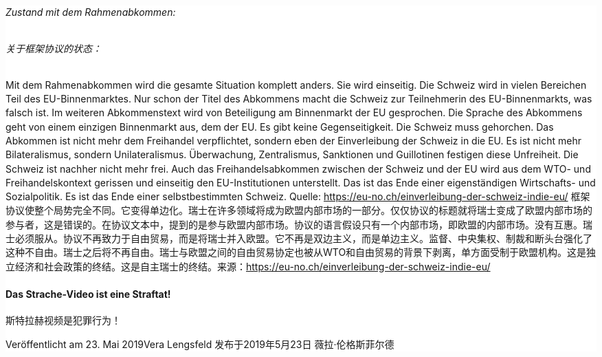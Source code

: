 ###### Zustand mit dem Rahmenabkommen:
###### 关于框架协议的状态：

Mit dem Rahmenabkommen wird die gesamte Situation komplett anders. Sie wird einseitig. Die Schweiz wird in vielen Bereichen Teil des EU-Binnenmarktes. Nur schon der Titel des Abkommens macht die Schweiz zur Teilnehmerin des EU-Binnenmarkts, was falsch ist. Im weiteren Abkommenstext wird von Beteiligung am Binnenmarkt der EU gesprochen. Die Sprache des Abkommens geht von einem einzigen Binnenmarkt aus, dem der EU. Es gibt keine Gegenseitigkeit. Die Schweiz muss gehorchen. Das Abkommen ist nicht mehr dem Freihandel verpflichtet, sondern eben der Einverleibung der Schweiz in die EU. Es ist nicht mehr Bilateralismus, sondern Unilateralismus. Überwachung, Zentralismus, Sanktionen und Guillotinen festigen diese Unfreiheit. Die Schweiz ist nachher nicht mehr frei. Auch das Freihandelsabkommen zwischen der Schweiz und der EU wird aus dem WTO- und Freihandelskontext gerissen und einseitig den EU-Institutionen unterstellt. Das ist das Ende einer eigenständigen Wirtschafts- und Sozialpolitik. Es ist das Ende einer selbstbestimmten Schweiz. Quelle: https://eu-no.ch/einverleibung-der-schweiz-indie-eu/
框架协议使整个局势完全不同。它变得单边化。瑞士在许多领域将成为欧盟内部市场的一部分。仅仅协议的标题就将瑞士变成了欧盟内部市场的参与者，这是错误的。在协议文本中，提到的是参与欧盟内部市场。协议的语言假设只有一个内部市场，即欧盟的内部市场。没有互惠。瑞士必须服从。协议不再致力于自由贸易，而是将瑞士并入欧盟。它不再是双边主义，而是单边主义。监督、中央集权、制裁和断头台强化了这种不自由。瑞士之后将不再自由。瑞士与欧盟之间的自由贸易协定也被从WTO和自由贸易的背景下剥离，单方面受制于欧盟机构。这是独立经济和社会政策的终结。这是自主瑞士的终结。来源：https://eu-no.ch/einverleibung-der-schweiz-indie-eu/

#### Das Strache-Video ist eine Straftat!
斯特拉赫视频是犯罪行为！

Veröffentlicht am 23. Mai 2019Vera Lengsfeld
发布于2019年5月23日 薇拉·伦格斯菲尔德
